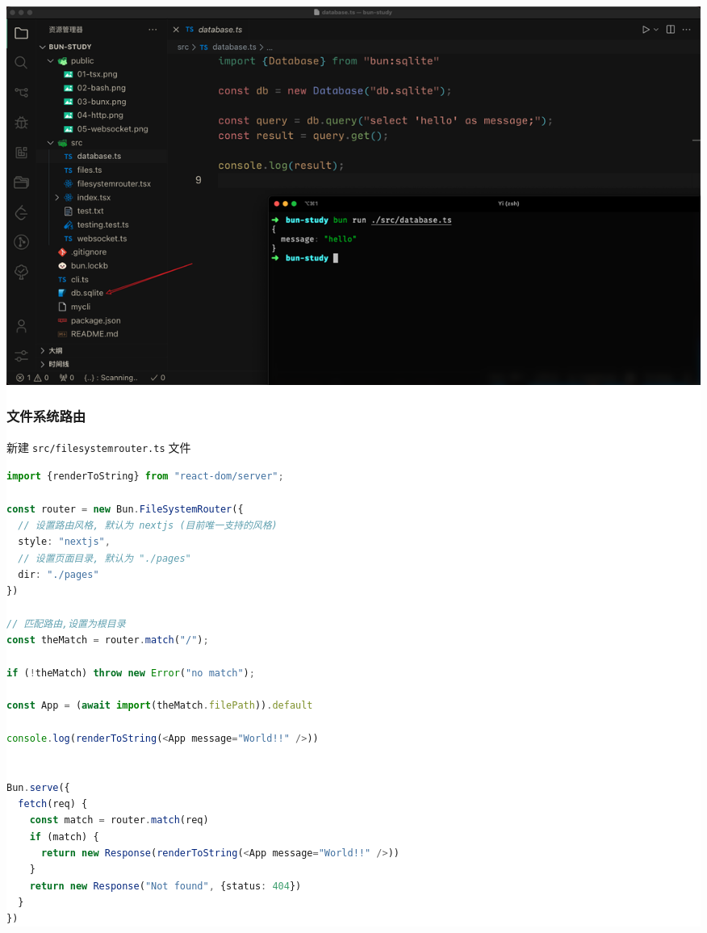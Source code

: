 ![sql](./public/06-sql.png)


### 文件系统路由

新建 `src/filesystemrouter.ts` 文件

```ts
import {renderToString} from "react-dom/server";

const router = new Bun.FileSystemRouter({
  // 设置路由风格, 默认为 nextjs (目前唯一支持的风格)
  style: "nextjs",
  // 设置页面目录, 默认为 "./pages"
  dir: "./pages"
})

// 匹配路由,设置为根目录
const theMatch = router.match("/");

if (!theMatch) throw new Error("no match");

const App = (await import(theMatch.filePath)).default

console.log(renderToString(<App message="World!!" />))


Bun.serve({
  fetch(req) {
    const match = router.match(req)
    if (match) {
      return new Response(renderToString(<App message="World!!" />))
    }
    return new Response("Not found", {status: 404})
  }
})
```
